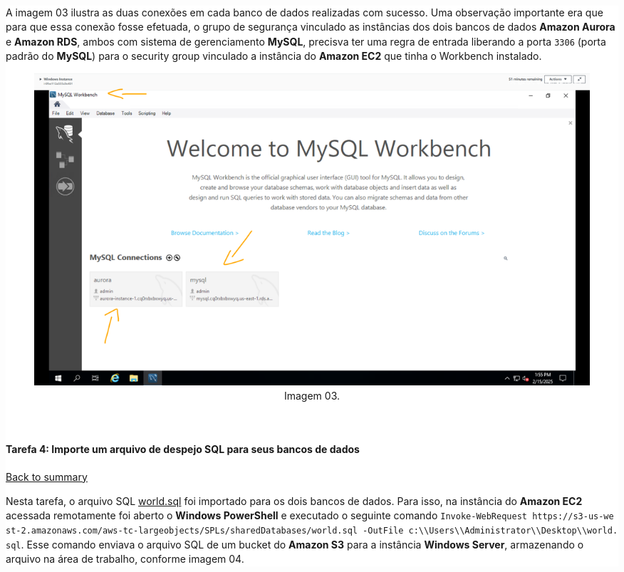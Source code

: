 A imagem 03 ilustra as duas conexões em cada banco de dados realizadas com sucesso. Uma observação importante era que para que essa conexão fosse efetuada, o grupo de segurança vinculado as instâncias dos dois bancos de dados **Amazon Aurora** e **Amazon RDS**, ambos com sistema de gerenciamento **MySQL**, precisva ter uma regra de entrada liberando a porta `3306` (porta padrão do **MySQL**) para o security group vinculado a instância do **Amazon EC2** que tinha o Workbench instalado.

<div align="Center"><figure>
    <img src="./0-aux/img03.png" alt="img03"><br>
    <figcaption>Imagem 03.</figcaption>
</figure></div><br>

<a name="item01.4"><h4>Tarefa 4: Importe um arquivo de despejo SQL para seus bancos de dados</h4></a>[Back to summary](#item0)

Nesta tarefa, o arquivo SQL [world.sql](./resource/world.sql) foi importado para os dois bancos de dados. Para isso, na instância do **Amazon EC2** acessada remotamente foi aberto o **Windows PowerShell** e executado o seguinte comando `Invoke-WebRequest https://s3-us-west-2.amazonaws.com/aws-tc-largeobjects/SPLs/sharedDatabases/world.sql -OutFile c:\\Users\\Administrator\\Desktop\\world.sql`. Esse comando enviava o arquivo SQL de um bucket do **Amazon S3** para a instância **Windows Server**, armazenando o arquivo na área de trabalho, conforme imagem 04.

<div align="Center"><figure>